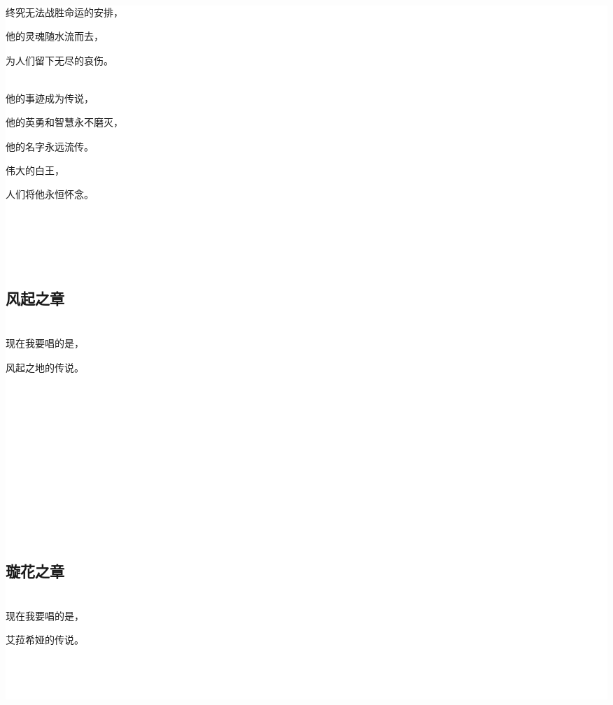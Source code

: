 终究无法战胜命运的安排，

他的灵魂随水流而去，

为人们留下无尽的哀伤。

<br>
他的事迹成为传说，

他的英勇和智慧永不磨灭，

他的名字永远流传。

伟大的白王，

人们将他永恒怀念。

<br>
<br>
<br>
<br>

## 风起之章
<br>
现在我要唱的是，

风起之地的传说。

<br>

<br>

<br>

<br>

<br>

<br>

<br>


<br>
<br>
<br>
<br>

## 璇花之章
<br>
现在我要唱的是，

艾菈希娅的传说。

<br>

<br>

<br>

